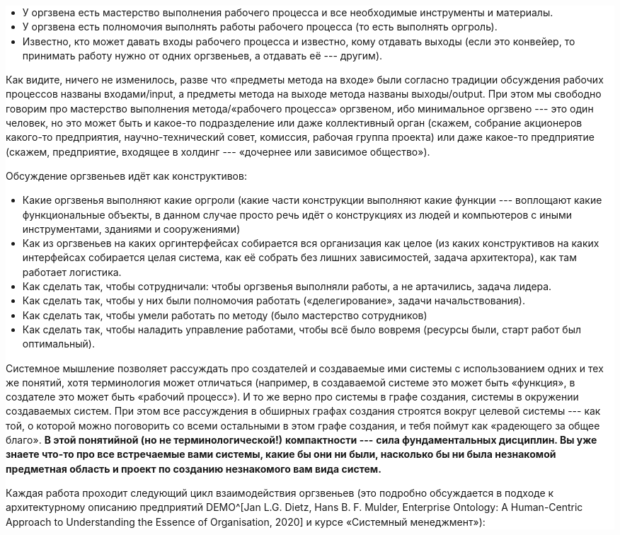 -   У оргзвена есть мастерство выполнения рабочего процесса и все
    необходимые инструменты и материалы.
-   У оргзвена есть полномочия выполнять работы рабочего процесса (то
    есть выполнять оргроль).
-   Известно, кто может давать входы рабочего процесса и известно, кому
    отдавать выходы (если это конвейер, то принимать работу нужно от
    одних оргзвеньев, а отдавать её --- другим).

Как видите, ничего не изменилось, разве что «предметы метода на входе»
были согласно традиции обсуждения рабочих процессов названы
входами/input, а предметы метода на выходе метода названы выходы/output.
При этом мы свободно говорим про мастерство выполнения метода/«рабочего
процесса» оргзвеном, ибо минимальное оргзвено --- это один человек, но
это может быть и какое-то подразделение или даже коллективный орган
(скажем, собрание акционеров какого-то предприятия, научно-технический
совет, комиссия, рабочая группа проекта) или даже какое-то предприятие
(скажем, предприятие, входящее в холдинг --- «дочернее или зависимое
общество»).

Обсуждение оргзвеньев идёт как конструктивов:

-   Какие оргзвенья выполняют какие оргроли (какие части конструкции
    выполняют какие функции --- воплощают какие функциональные объекты,
    в данном случае просто речь идёт о конструкциях из людей и
    компьютеров с иными инструментами, зданиями и сооружениями)
-   Как из оргзвеньев на каких оргинтерфейсах собирается вся организация
    как целое (из каких конструктивов на каких интерфейсах собирается
    целая система, как её собрать без лишних зависимостей, задача
    архитектора), как там работает логистика.
-   Как сделать так, чтобы сотрудничали: чтобы оргзвенья выполняли
    работы, а не артачились, задача лидера.
-   Как сделать так, чтобы у них были полномочия работать
    («делегирование», задачи начальствования).
-   Как сделать так, чтобы умели работать по методу (было мастерство
    сотрудников)
-   Как сделать так, чтобы наладить управление работами, чтобы всё было
    вовремя (ресурсы были, старт работ был оптимальный).

Системное мышление позволяет рассуждать про создателей и создаваемые ими
системы с использованием одних и тех же понятий, хотя терминология может
отличаться (например, в создаваемой системе это может быть «функция», в
создателе это может быть «рабочий процесс»). И то же верно про системы в
графе создания, системы в окружении создаваемых систем. При этом все
рассуждения в обширных графах создания строятся вокруг целевой
системы --- как той, о которой можно поговорить со всеми остальными в
этом графе создания, и тебя поймут как «радеющего за общее благо». **В
этой понятийной (но не терминологической!)** **компактности ---** **сила
фундаментальных дисциплин. Вы уже знаете что-то про все встречаемые вами
системы, какие бы они ни были, насколько бы ни была незнакомой
предметная область и проект по созданию незнакомого вам вида систем.**

Каждая работа проходит следующий цикл взаимодействия оргзвеньев (это
подробно обсуждается в подходе к архитектурному описанию предприятий
DEMO^[Jan L.G. Dietz, Hans B. F. Mulder, Enterprise
Ontology: A Human-Centric Approach to Understanding the Essence of
Organisation, 2020] и курсе «Системный менеджмент»):
